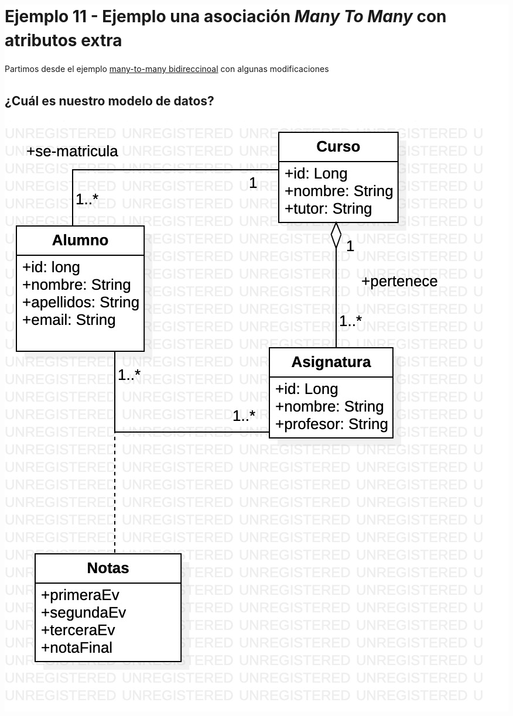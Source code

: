 
# Ejemplo 11 - Ejemplo una asociación _Many To Many_ con atributos extra

Partimos desde el ejemplo [many-to-many bidireccinoal](https://github.com/lmlopezmagana/bbdd-2020/tree/master/09_ManyToManyBidi) con algunas modificaciones

## ¿Cuál es nuestro modelo de datos?

![diagrama uml](./uml.jpg) 
